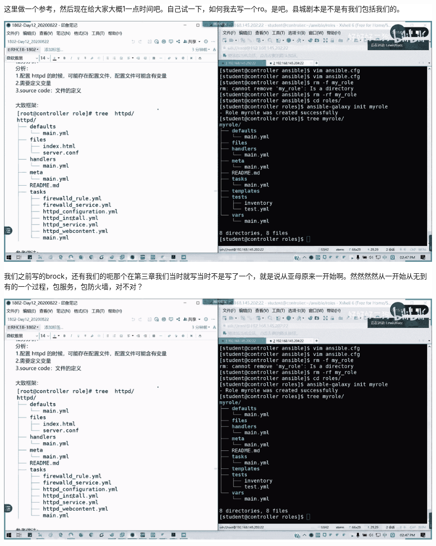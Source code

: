这里做一个参考，然后现在给大家大概1一点时间吧。自己试一下，如何我去写一个ro。是吧。县城剧本是不是有我们包括我们的。



![](img/87de34e158fbdeb6530257dbc14f6d20_138.png)

我们之前写的brock，还有我们的呃那个在第三章我们当时就写当时不是写了一个，就是说从亚母原来一开始啊。然然然然从一开始从无到有的一个过程，包服务，包防火墙，对不对？



![](img/87de34e158fbdeb6530257dbc14f6d20_140.png)
